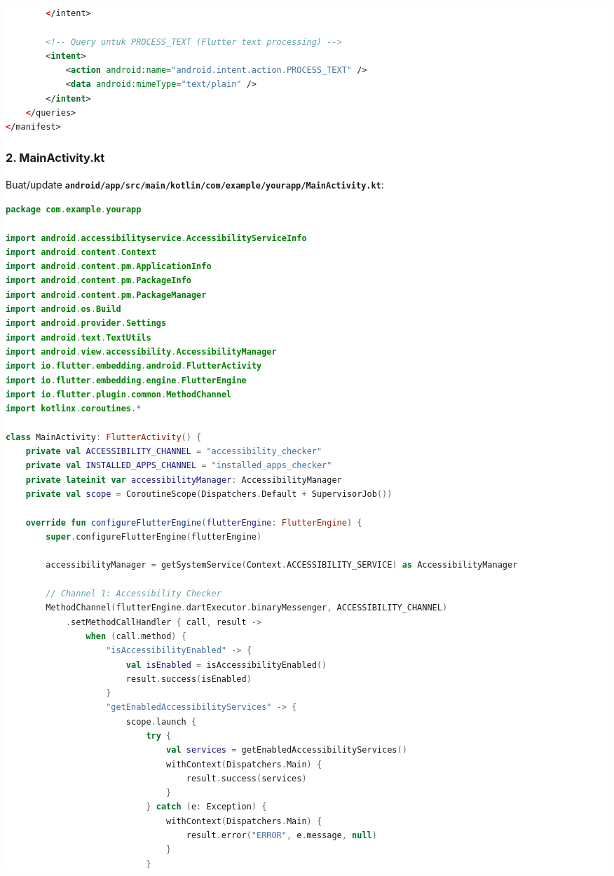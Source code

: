 ```xml
        </intent>
        
        <!-- Query untuk PROCESS_TEXT (Flutter text processing) -->
        <intent>
            <action android:name="android.intent.action.PROCESS_TEXT" />
            <data android:mimeType="text/plain" />
        </intent>
    </queries>
</manifest>
```

### 2. MainActivity.kt

Buat/update **`android/app/src/main/kotlin/com/example/yourapp/MainActivity.kt`**:

```kotlin
package com.example.yourapp

import android.accessibilityservice.AccessibilityServiceInfo
import android.content.Context
import android.content.pm.ApplicationInfo
import android.content.pm.PackageInfo
import android.content.pm.PackageManager
import android.os.Build
import android.provider.Settings
import android.text.TextUtils
import android.view.accessibility.AccessibilityManager
import io.flutter.embedding.android.FlutterActivity
import io.flutter.embedding.engine.FlutterEngine
import io.flutter.plugin.common.MethodChannel
import kotlinx.coroutines.*

class MainActivity: FlutterActivity() {
    private val ACCESSIBILITY_CHANNEL = "accessibility_checker"
    private val INSTALLED_APPS_CHANNEL = "installed_apps_checker"
    private lateinit var accessibilityManager: AccessibilityManager
    private val scope = CoroutineScope(Dispatchers.Default + SupervisorJob())

    override fun configureFlutterEngine(flutterEngine: FlutterEngine) {
        super.configureFlutterEngine(flutterEngine)
        
        accessibilityManager = getSystemService(Context.ACCESSIBILITY_SERVICE) as AccessibilityManager
        
        // Channel 1: Accessibility Checker
        MethodChannel(flutterEngine.dartExecutor.binaryMessenger, ACCESSIBILITY_CHANNEL)
            .setMethodCallHandler { call, result ->
                when (call.method) {
                    "isAccessibilityEnabled" -> {
                        val isEnabled = isAccessibilityEnabled()
                        result.success(isEnabled)
                    }
                    "getEnabledAccessibilityServices" -> {
                        scope.launch {
                            try {
                                val services = getEnabledAccessibilityServices()
                                withContext(Dispatchers.Main) {
                                    result.success(services)
                                }
                            } catch (e: Exception) {
                                withContext(Dispatchers.Main) {
                                    result.error("ERROR", e.message, null)
                                }
                            }
```